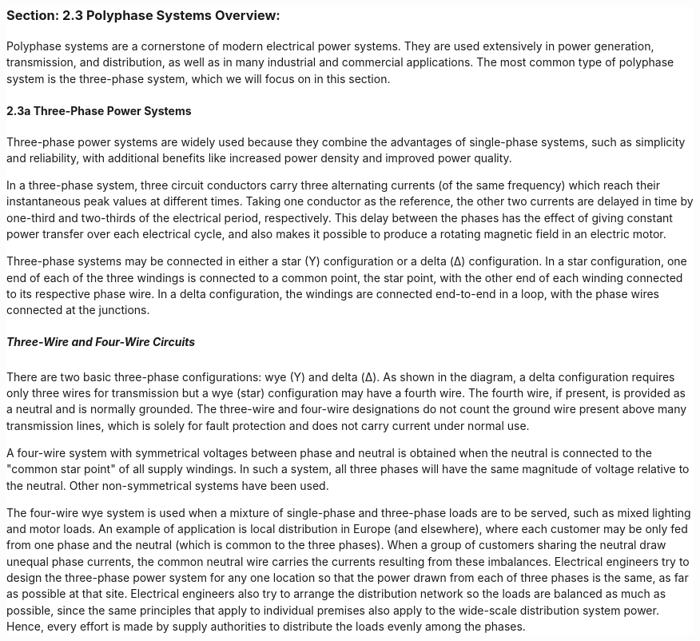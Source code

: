 

### Section: 2.3 Polyphase Systems Overview:



Polyphase systems are a cornerstone of modern electrical power systems. They are used extensively in power generation, transmission, and distribution, as well as in many industrial and commercial applications. The most common type of polyphase system is the three-phase system, which we will focus on in this section.



#### 2.3a Three-Phase Power Systems



Three-phase power systems are widely used because they combine the advantages of single-phase systems, such as simplicity and reliability, with additional benefits like increased power density and improved power quality. 



In a three-phase system, three circuit conductors carry three alternating currents (of the same frequency) which reach their instantaneous peak values at different times. Taking one conductor as the reference, the other two currents are delayed in time by one-third and two-thirds of the electrical period, respectively. This delay between the phases has the effect of giving constant power transfer over each electrical cycle, and also makes it possible to produce a rotating magnetic field in an electric motor.



Three-phase systems may be connected in either a star (Y) configuration or a delta (Δ) configuration. In a star configuration, one end of each of the three windings is connected to a common point, the star point, with the other end of each winding connected to its respective phase wire. In a delta configuration, the windings are connected end-to-end in a loop, with the phase wires connected at the junctions.



##### Three-Wire and Four-Wire Circuits



There are two basic three-phase configurations: wye (Y) and delta (Δ). As shown in the diagram, a delta configuration requires only three wires for transmission but a wye (star) configuration may have a fourth wire. The fourth wire, if present, is provided as a neutral and is normally grounded. The three-wire and four-wire designations do not count the ground wire present above many transmission lines, which is solely for fault protection and does not carry current under normal use.



A four-wire system with symmetrical voltages between phase and neutral is obtained when the neutral is connected to the "common star point" of all supply windings. In such a system, all three phases will have the same magnitude of voltage relative to the neutral. Other non-symmetrical systems have been used.



The four-wire wye system is used when a mixture of single-phase and three-phase loads are to be served, such as mixed lighting and motor loads. An example of application is local distribution in Europe (and elsewhere), where each customer may be only fed from one phase and the neutral (which is common to the three phases). When a group of customers sharing the neutral draw unequal phase currents, the common neutral wire carries the currents resulting from these imbalances. Electrical engineers try to design the three-phase power system for any one location so that the power drawn from each of three phases is the same, as far as possible at that site. Electrical engineers also try to arrange the distribution network so the loads are balanced as much as possible, since the same principles that apply to individual premises also apply to the wide-scale distribution system power. Hence, every effort is made by supply authorities to distribute the loads evenly among the phases.
